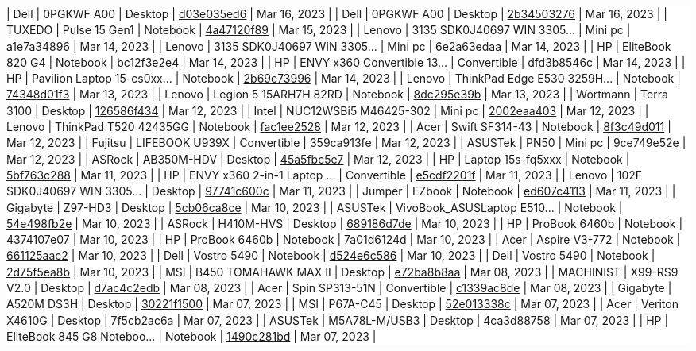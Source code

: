 | Dell          | 0PGKWF A00                  | Desktop     | [d03e035ed6](https://linux-hardware.org/?probe=d03e035ed6) | Mar 16, 2023 |
| Dell          | 0PGKWF A00                  | Desktop     | [2b34503276](https://linux-hardware.org/?probe=2b34503276) | Mar 16, 2023 |
| TUXEDO        | Pulse 15 Gen1               | Notebook    | [4a47120f89](https://linux-hardware.org/?probe=4a47120f89) | Mar 15, 2023 |
| Lenovo        | 3135 SDK0J40697 WIN 3305... | Mini pc     | [a1e7a34896](https://linux-hardware.org/?probe=a1e7a34896) | Mar 14, 2023 |
| Lenovo        | 3135 SDK0J40697 WIN 3305... | Mini pc     | [6e2a63edaa](https://linux-hardware.org/?probe=6e2a63edaa) | Mar 14, 2023 |
| HP            | EliteBook 820 G4            | Notebook    | [bc12f3e2e4](https://linux-hardware.org/?probe=bc12f3e2e4) | Mar 14, 2023 |
| HP            | ENVY x360 Convertible 13... | Convertible | [dfd3b8546c](https://linux-hardware.org/?probe=dfd3b8546c) | Mar 14, 2023 |
| HP            | Pavilion Laptop 15-cs0xx... | Notebook    | [2b69e73996](https://linux-hardware.org/?probe=2b69e73996) | Mar 14, 2023 |
| Lenovo        | ThinkPad Edge E530 3259H... | Notebook    | [74348d01f3](https://linux-hardware.org/?probe=74348d01f3) | Mar 13, 2023 |
| Lenovo        | Legion 5 15ARH7H 82RD       | Notebook    | [8dc295e39b](https://linux-hardware.org/?probe=8dc295e39b) | Mar 13, 2023 |
| Wortmann      | Terra 3100                  | Desktop     | [126586f434](https://linux-hardware.org/?probe=126586f434) | Mar 12, 2023 |
| Intel         | NUC12WSBi5 M46425-302       | Mini pc     | [2002eaa403](https://linux-hardware.org/?probe=2002eaa403) | Mar 12, 2023 |
| Lenovo        | ThinkPad T520 42435GG       | Notebook    | [fac1ee2528](https://linux-hardware.org/?probe=fac1ee2528) | Mar 12, 2023 |
| Acer          | Swift SF314-43              | Notebook    | [8f3c49d011](https://linux-hardware.org/?probe=8f3c49d011) | Mar 12, 2023 |
| Fujitsu       | LIFEBOOK U939X              | Convertible | [359ca913fe](https://linux-hardware.org/?probe=359ca913fe) | Mar 12, 2023 |
| ASUSTek       | PN50                        | Mini pc     | [9ce749e52e](https://linux-hardware.org/?probe=9ce749e52e) | Mar 12, 2023 |
| ASRock        | AB350M-HDV                  | Desktop     | [45a5fbc5e7](https://linux-hardware.org/?probe=45a5fbc5e7) | Mar 12, 2023 |
| HP            | Laptop 15s-fq5xxx           | Notebook    | [5bf763c288](https://linux-hardware.org/?probe=5bf763c288) | Mar 11, 2023 |
| HP            | ENVY x360 2-in-1 Laptop ... | Convertible | [e5cdf2201f](https://linux-hardware.org/?probe=e5cdf2201f) | Mar 11, 2023 |
| Lenovo        | 102F SDK0J40697 WIN 3305... | Desktop     | [97741c600c](https://linux-hardware.org/?probe=97741c600c) | Mar 11, 2023 |
| Jumper        | EZbook                      | Notebook    | [ed607c4113](https://linux-hardware.org/?probe=ed607c4113) | Mar 11, 2023 |
| Gigabyte      | Z97-HD3                     | Desktop     | [5cb06ca8ce](https://linux-hardware.org/?probe=5cb06ca8ce) | Mar 10, 2023 |
| ASUSTek       | VivoBook_ASUSLaptop E510... | Notebook    | [54e498fb2e](https://linux-hardware.org/?probe=54e498fb2e) | Mar 10, 2023 |
| ASRock        | H410M-HVS                   | Desktop     | [689186d7de](https://linux-hardware.org/?probe=689186d7de) | Mar 10, 2023 |
| HP            | ProBook 6460b               | Notebook    | [4374107e07](https://linux-hardware.org/?probe=4374107e07) | Mar 10, 2023 |
| HP            | ProBook 6460b               | Notebook    | [7a01d6124d](https://linux-hardware.org/?probe=7a01d6124d) | Mar 10, 2023 |
| Acer          | Aspire V3-772               | Notebook    | [661125aac2](https://linux-hardware.org/?probe=661125aac2) | Mar 10, 2023 |
| Dell          | Vostro 5490                 | Notebook    | [d524e6c586](https://linux-hardware.org/?probe=d524e6c586) | Mar 10, 2023 |
| Dell          | Vostro 5490                 | Notebook    | [2d75f5ea8b](https://linux-hardware.org/?probe=2d75f5ea8b) | Mar 10, 2023 |
| MSI           | B450 TOMAHAWK MAX II        | Desktop     | [e72ba8b8aa](https://linux-hardware.org/?probe=e72ba8b8aa) | Mar 08, 2023 |
| MACHINIST     | X99-RS9 V2.0                | Desktop     | [d7ac4c2edb](https://linux-hardware.org/?probe=d7ac4c2edb) | Mar 08, 2023 |
| Acer          | Spin SP313-51N              | Convertible | [c1339ac8de](https://linux-hardware.org/?probe=c1339ac8de) | Mar 08, 2023 |
| Gigabyte      | A520M DS3H                  | Desktop     | [30221f1500](https://linux-hardware.org/?probe=30221f1500) | Mar 07, 2023 |
| MSI           | P67A-C45                    | Desktop     | [52e013338c](https://linux-hardware.org/?probe=52e013338c) | Mar 07, 2023 |
| Acer          | Veriton X4610G              | Desktop     | [7f5cb2ac6a](https://linux-hardware.org/?probe=7f5cb2ac6a) | Mar 07, 2023 |
| ASUSTek       | M5A78L-M/USB3               | Desktop     | [4ca3d88758](https://linux-hardware.org/?probe=4ca3d88758) | Mar 07, 2023 |
| HP            | EliteBook 845 G8 Noteboo... | Notebook    | [1490c281bd](https://linux-hardware.org/?probe=1490c281bd) | Mar 07, 2023 |